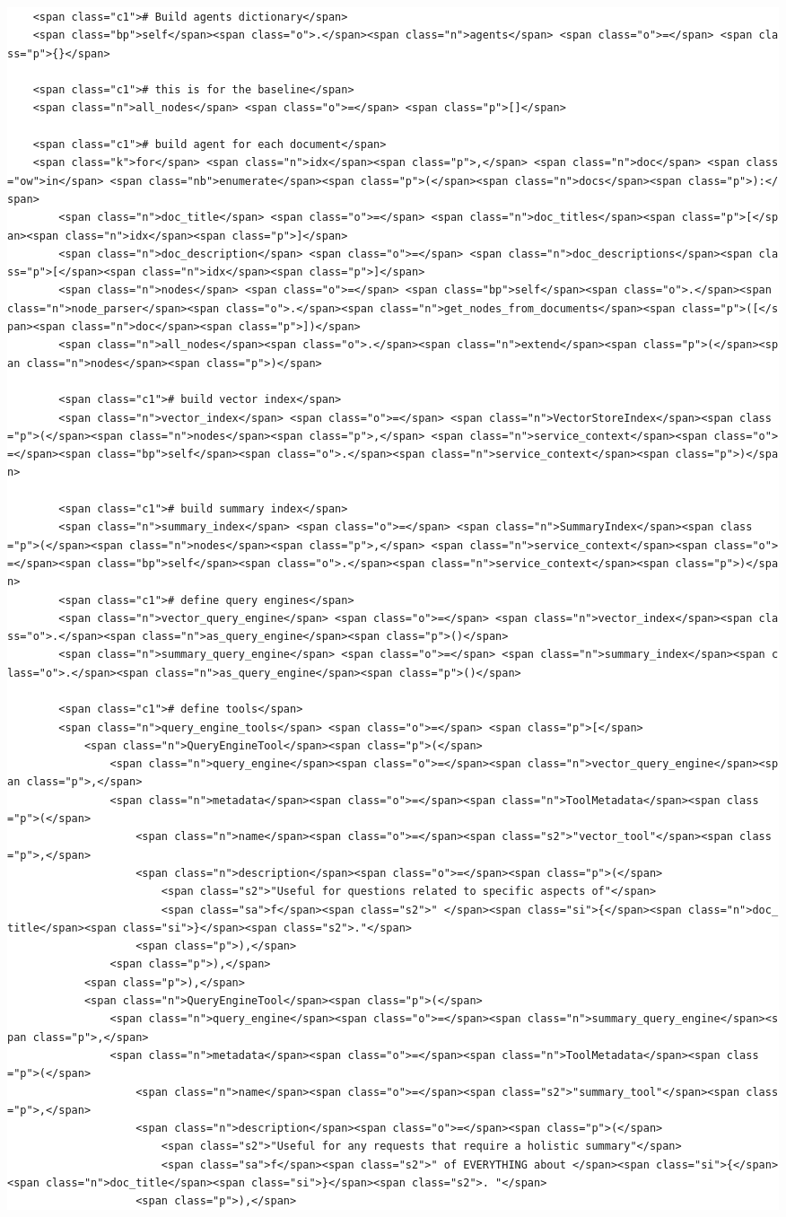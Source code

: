         <span class="c1"># Build agents dictionary</span>
        <span class="bp">self</span><span class="o">.</span><span class="n">agents</span> <span class="o">=</span> <span class="p">{}</span>

        <span class="c1"># this is for the baseline</span>
        <span class="n">all_nodes</span> <span class="o">=</span> <span class="p">[]</span>

        <span class="c1"># build agent for each document</span>
        <span class="k">for</span> <span class="n">idx</span><span class="p">,</span> <span class="n">doc</span> <span class="ow">in</span> <span class="nb">enumerate</span><span class="p">(</span><span class="n">docs</span><span class="p">):</span>
            <span class="n">doc_title</span> <span class="o">=</span> <span class="n">doc_titles</span><span class="p">[</span><span class="n">idx</span><span class="p">]</span>
            <span class="n">doc_description</span> <span class="o">=</span> <span class="n">doc_descriptions</span><span class="p">[</span><span class="n">idx</span><span class="p">]</span>
            <span class="n">nodes</span> <span class="o">=</span> <span class="bp">self</span><span class="o">.</span><span class="n">node_parser</span><span class="o">.</span><span class="n">get_nodes_from_documents</span><span class="p">([</span><span class="n">doc</span><span class="p">])</span>
            <span class="n">all_nodes</span><span class="o">.</span><span class="n">extend</span><span class="p">(</span><span class="n">nodes</span><span class="p">)</span>

            <span class="c1"># build vector index</span>
            <span class="n">vector_index</span> <span class="o">=</span> <span class="n">VectorStoreIndex</span><span class="p">(</span><span class="n">nodes</span><span class="p">,</span> <span class="n">service_context</span><span class="o">=</span><span class="bp">self</span><span class="o">.</span><span class="n">service_context</span><span class="p">)</span>

            <span class="c1"># build summary index</span>
            <span class="n">summary_index</span> <span class="o">=</span> <span class="n">SummaryIndex</span><span class="p">(</span><span class="n">nodes</span><span class="p">,</span> <span class="n">service_context</span><span class="o">=</span><span class="bp">self</span><span class="o">.</span><span class="n">service_context</span><span class="p">)</span>
            <span class="c1"># define query engines</span>
            <span class="n">vector_query_engine</span> <span class="o">=</span> <span class="n">vector_index</span><span class="o">.</span><span class="n">as_query_engine</span><span class="p">()</span>
            <span class="n">summary_query_engine</span> <span class="o">=</span> <span class="n">summary_index</span><span class="o">.</span><span class="n">as_query_engine</span><span class="p">()</span>

            <span class="c1"># define tools</span>
            <span class="n">query_engine_tools</span> <span class="o">=</span> <span class="p">[</span>
                <span class="n">QueryEngineTool</span><span class="p">(</span>
                    <span class="n">query_engine</span><span class="o">=</span><span class="n">vector_query_engine</span><span class="p">,</span>
                    <span class="n">metadata</span><span class="o">=</span><span class="n">ToolMetadata</span><span class="p">(</span>
                        <span class="n">name</span><span class="o">=</span><span class="s2">"vector_tool"</span><span class="p">,</span>
                        <span class="n">description</span><span class="o">=</span><span class="p">(</span>
                            <span class="s2">"Useful for questions related to specific aspects of"</span>
                            <span class="sa">f</span><span class="s2">" </span><span class="si">{</span><span class="n">doc_title</span><span class="si">}</span><span class="s2">."</span>
                        <span class="p">),</span>
                    <span class="p">),</span>
                <span class="p">),</span>
                <span class="n">QueryEngineTool</span><span class="p">(</span>
                    <span class="n">query_engine</span><span class="o">=</span><span class="n">summary_query_engine</span><span class="p">,</span>
                    <span class="n">metadata</span><span class="o">=</span><span class="n">ToolMetadata</span><span class="p">(</span>
                        <span class="n">name</span><span class="o">=</span><span class="s2">"summary_tool"</span><span class="p">,</span>
                        <span class="n">description</span><span class="o">=</span><span class="p">(</span>
                            <span class="s2">"Useful for any requests that require a holistic summary"</span>
                            <span class="sa">f</span><span class="s2">" of EVERYTHING about </span><span class="si">{</span><span class="n">doc_title</span><span class="si">}</span><span class="s2">. "</span>
                        <span class="p">),</span>